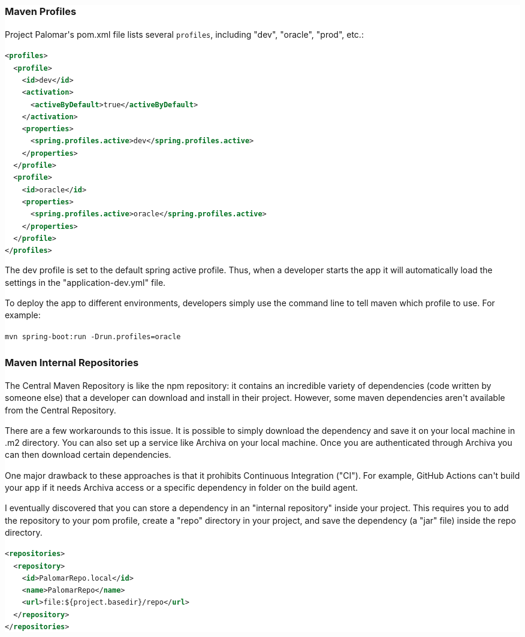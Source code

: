 ### Maven Profiles

Project Palomar's pom.xml file lists several <code>profiles</code>, including "dev", "oracle", "prod", etc.:

```xml
<profiles>
  <profile>
    <id>dev</id>
    <activation>
      <activeByDefault>true</activeByDefault>
    </activation>
    <properties>
      <spring.profiles.active>dev</spring.profiles.active>
    </properties>
  </profile>
  <profile>
    <id>oracle</id>
    <properties>
      <spring.profiles.active>oracle</spring.profiles.active>
    </properties>
  </profile>
</profiles>
```

The dev profile is set to the default spring active profile. Thus, when a developer starts the app it will automatically load the settings in the "application-dev.yml" file.

To deploy the app to different environments, developers simply use the command line to tell maven which profile to use. For example:

```
mvn spring-boot:run -Drun.profiles=oracle
```

### Maven Internal Repositories

The Central Maven Repository is like the npm repository: it contains an incredible variety of dependencies (code written by someone else) that a developer can download and install in their project. However, some maven dependencies aren't available from the Central Repository. 

There are a few workarounds to this issue. It is possible to simply download the dependency and save it on your local machine in .m2 directory. You can also set up a service like Archiva on your local machine. Once you are authenticated through Archiva you can then download certain dependencies. 

One major drawback to these approaches is that it prohibits Continuous Integration ("CI"). For example, GitHub Actions can't build your app if it needs Archiva access or a specific dependency in folder on the build agent. 

I eventually discovered that you can store a dependency in an "internal repository" inside your project. This requires you to add the repository to your pom profile, create a "repo" directory in your project, and save the dependency (a "jar" file) inside the repo directory.

```xml
<repositories>
  <repository>
    <id>PalomarRepo.local</id>
    <name>PalomarRepo</name>
    <url>file:${project.basedir}/repo</url>
  </repository>
</repositories>
```
